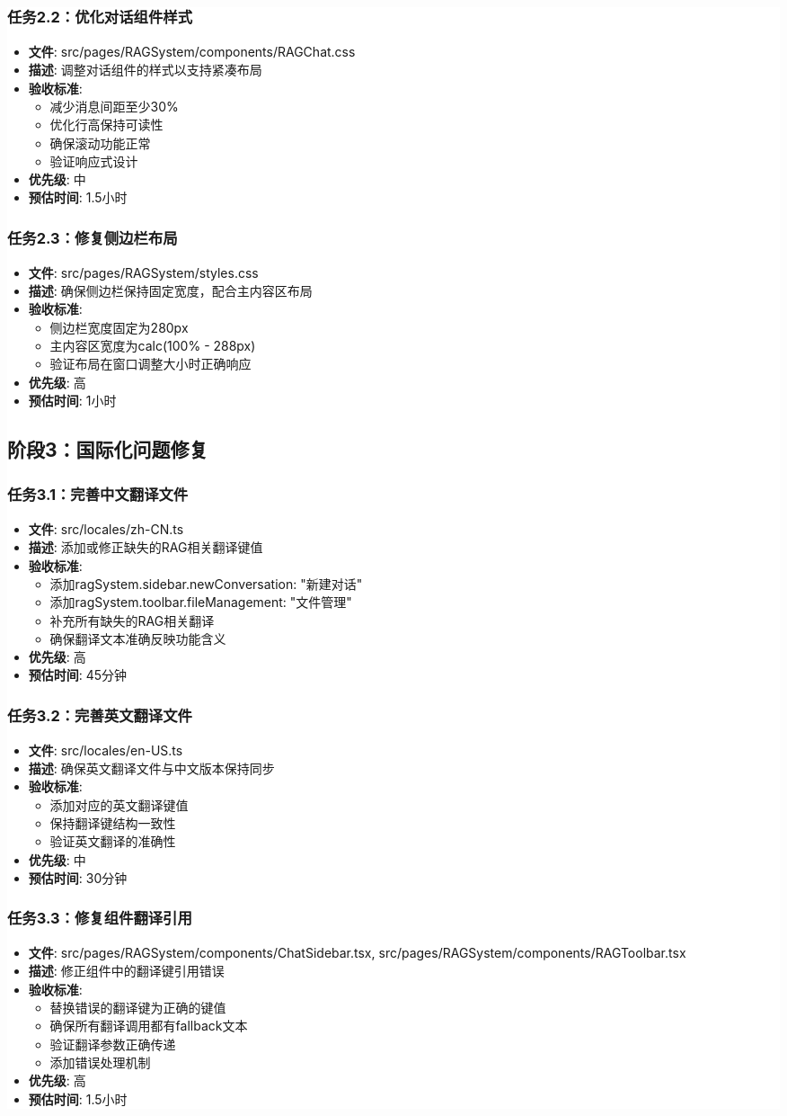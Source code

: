 ### 任务2.2：优化对话组件样式
- **文件**: src/pages/RAGSystem/components/RAGChat.css
- **描述**: 调整对话组件的样式以支持紧凑布局
- **验收标准**:
  - 减少消息间距至少30%
  - 优化行高保持可读性
  - 确保滚动功能正常
  - 验证响应式设计
- **优先级**: 中
- **预估时间**: 1.5小时

### 任务2.3：修复侧边栏布局
- **文件**: src/pages/RAGSystem/styles.css
- **描述**: 确保侧边栏保持固定宽度，配合主内容区布局
- **验收标准**:
  - 侧边栏宽度固定为280px
  - 主内容区宽度为calc(100% - 288px)
  - 验证布局在窗口调整大小时正确响应
- **优先级**: 高
- **预估时间**: 1小时

## 阶段3：国际化问题修复

### 任务3.1：完善中文翻译文件
- **文件**: src/locales/zh-CN.ts
- **描述**: 添加或修正缺失的RAG相关翻译键值
- **验收标准**:
  - 添加ragSystem.sidebar.newConversation: "新建对话"
  - 添加ragSystem.toolbar.fileManagement: "文件管理"
  - 补充所有缺失的RAG相关翻译
  - 确保翻译文本准确反映功能含义
- **优先级**: 高
- **预估时间**: 45分钟

### 任务3.2：完善英文翻译文件
- **文件**: src/locales/en-US.ts
- **描述**: 确保英文翻译文件与中文版本保持同步
- **验收标准**:
  - 添加对应的英文翻译键值
  - 保持翻译键结构一致性
  - 验证英文翻译的准确性
- **优先级**: 中
- **预估时间**: 30分钟

### 任务3.3：修复组件翻译引用
- **文件**: src/pages/RAGSystem/components/ChatSidebar.tsx, src/pages/RAGSystem/components/RAGToolbar.tsx
- **描述**: 修正组件中的翻译键引用错误
- **验收标准**:
  - 替换错误的翻译键为正确的键值
  - 确保所有翻译调用都有fallback文本
  - 验证翻译参数正确传递
  - 添加错误处理机制
- **优先级**: 高
- **预估时间**: 1.5小时

